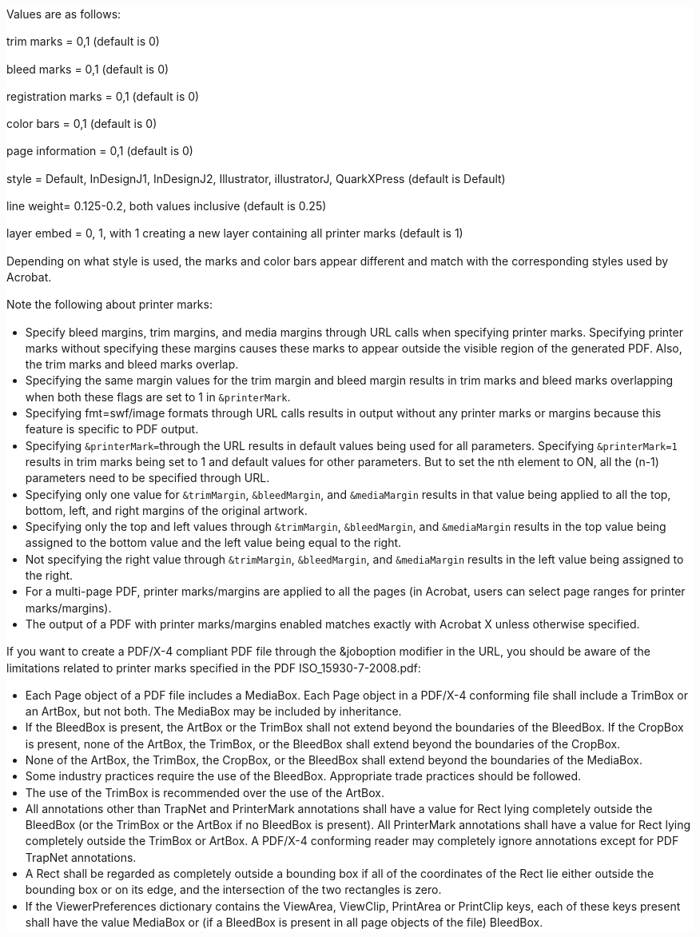   <td class="cellrowborder" headers="d19e22148 " valign="top" width="NaN%"><p>Values are as follows:</p><p>trim marks = 0,1 (default is 0)</p><p>bleed marks = 0,1 (default is 0)</p><p>registration marks = 0,1 (default is 0)</p><p>color bars = 0,1 (default is 0)</p><p>page information = 0,1 (default is 0)</p><p>style = <span class="code">Default</span>, <span class="code">InDesignJ1</span>, <span class="code">InDesignJ2</span>, <span class="code">Illustrator</span>, <span class="code">illustratorJ</span>, <span class="code">QuarkXPress</span> (default is <span class="code">Default</span>)</p><p>line weight= 0.125-0.2, both values inclusive (default is 0.25)</p><p>layer embed = 0, 1, with 1 creating a new layer containing all printer marks (default is 1)</p><p>Depending on what style is used, the marks and color bars appear different and match with the corresponding styles used by Acrobat.</p><p></p></td> 
  </tr> 
 </tbody> 
</table>

Note the following about printer marks:

* Specify bleed margins, trim margins, and media margins through URL calls when specifying printer marks. Specifying printer marks without specifying these margins causes these marks to appear outside the visible region of the generated PDF. Also, the trim marks and bleed marks overlap.
* Specifying the same margin values for the trim margin and bleed margin results in trim marks and bleed marks overlapping when both these flags are set to 1 in `&printerMark`.
* Specifying fmt=swf/image formats through URL calls results in output without any printer marks or margins because this feature is specific to PDF output.
* Specifying `&printerMark=`through the URL results in default values being used for all parameters. Specifying `&printerMark=1` results in trim marks being set to 1 and default values for other parameters. But to set the nth element to ON, all the (n-1) parameters need to be specified through URL.
* Specifying only one value for `&trimMargin`, `&bleedMargin`, and `&mediaMargin` results in that value being applied to all the top, bottom, left, and right margins of the original artwork.
* Specifying only the top and left values through `&trimMargin`, `&bleedMargin`, and `&mediaMargin` results in the top value being assigned to the bottom value and the left value being equal to the right.
* Not specifying the right value through `&trimMargin`, `&bleedMargin`, and `&mediaMargin` results in the left value being assigned to the right.
* For a multi-page PDF, printer marks/margins are applied to all the pages (in Acrobat, users can select page ranges for printer marks/margins).
* The output of a PDF with printer marks/margins enabled matches exactly with Acrobat X unless otherwise specified.

If you want to create a PDF/X-4 compliant PDF file through the &joboption modifier in the URL, you should be aware of the limitations related to printer marks specified in the PDF ISO_15930-7-2008.pdf:

* Each Page object of a PDF file includes a MediaBox. Each Page object in a PDF/X-4 conforming file shall include a TrimBox or an ArtBox, but not both. The MediaBox may be included by inheritance.
* If the BleedBox is present, the ArtBox or the TrimBox shall not extend beyond the boundaries of the BleedBox. If the CropBox is present, none of the ArtBox, the TrimBox, or the BleedBox shall extend beyond the boundaries of the CropBox.
* None of the ArtBox, the TrimBox, the CropBox, or the BleedBox shall extend beyond the boundaries of the MediaBox.
* Some industry practices require the use of the BleedBox. Appropriate trade practices should be followed.
* The use of the TrimBox is recommended over the use of the ArtBox.
* All annotations other than TrapNet and PrinterMark annotations shall have a value for Rect lying completely outside the BleedBox (or the TrimBox or the ArtBox if no BleedBox is present). All PrinterMark annotations shall have a value for Rect lying completely outside the TrimBox or ArtBox. A PDF/X-4 conforming reader may completely ignore annotations except for PDF TrapNet annotations.
* A Rect shall be regarded as completely outside a bounding box if all of the coordinates of the Rect lie either outside the bounding box or on its edge, and the intersection of the two rectangles is zero.
* If the ViewerPreferences dictionary contains the ViewArea, ViewClip, PrintArea or PrintClip keys, each of these keys present shall have the value MediaBox or (if a BleedBox is present in all page objects of the file) BleedBox.

